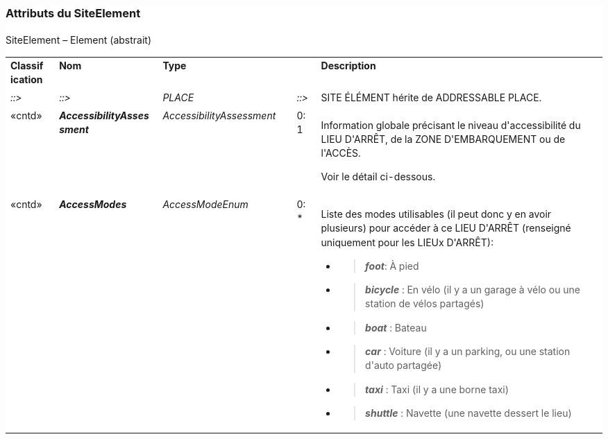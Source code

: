 ### Attributs du SiteElement

<div class="table-title">SiteElement – Element (abstrait)</div>

<table>
<colgroup>
<col style="width: 8%" />
<col style="width: 17%" />
<col style="width: 22%" />
<col style="width: 4%" />
<col style="width: 47%" />
</colgroup>
<tbody>
<tr class="odd">
<td><strong>Classifi­cation</strong></td>
<td><strong>Nom</strong></td>
<td><strong>Type</strong></td>
<td></td>
<td><strong>Description</strong></td>
</tr>
<tr class="even">
<td><em>::></em></td>
<td><em>::></em></td>
<td><em>PLACE</em></td>
<td><em>::></em></td>
<td>SITE ÉLÉMENT hérite de ADDRESSABLE PLACE.</td>
</tr>
<tr class="odd">
<td>«cntd»</td>
<td><em><strong>AccessibilityAssessment</strong></em></td>
<td><em>AccessibilityAssessment</em></td>
<td>0:1</td>
<td><p>Information globale précisant le niveau d'accessibilité du <span class="hl">LIEU D'ARRÊT, de la ZONE D'EMBARQUEMENT ou de l'ACCÈS</span>.</p>
<p>Voir le détail ci-dessous.</p></td>
</tr>
<tr class="even">
<td>«cntd»</td>
<td><em><strong>AccessModes</strong></em></td>
<td><em>AccessModeEnum</em></td>
<td>0:*</td>
<td><p>Liste des modes utilisables (il peut donc y en avoir plusieurs) pour accéder à ce <span class="hl">LIEU D'ARRÊT (renseigné uniquement pour les LIEUx D'ARRÊT</span>):</p>
<ul>
<li><blockquote>
<p><em><strong>foot</strong></em>: À pied</p>
</blockquote></li>
<li><blockquote>
<p><em><strong>bicycle</strong></em> : En vélo (il y a un garage à vélo ou une station de vélos partagés)</p>
</blockquote></li>
<li><blockquote>
<p><em><strong>boat</strong></em> : Bateau</p>
</blockquote></li>
<li><blockquote>
<p><em><strong>car</strong></em> : Voiture (il y a un parking, ou une station d'auto partagée)</p>
</blockquote></li>
<li><blockquote>
<p><em><strong>taxi</strong></em> : Taxi (il y a une borne taxi)</p>
</blockquote></li>
<li><blockquote>
<p><em><strong>shuttle</strong></em> : Navette (une navette dessert le lieu)</p>
</blockquote></li>
</ul>
